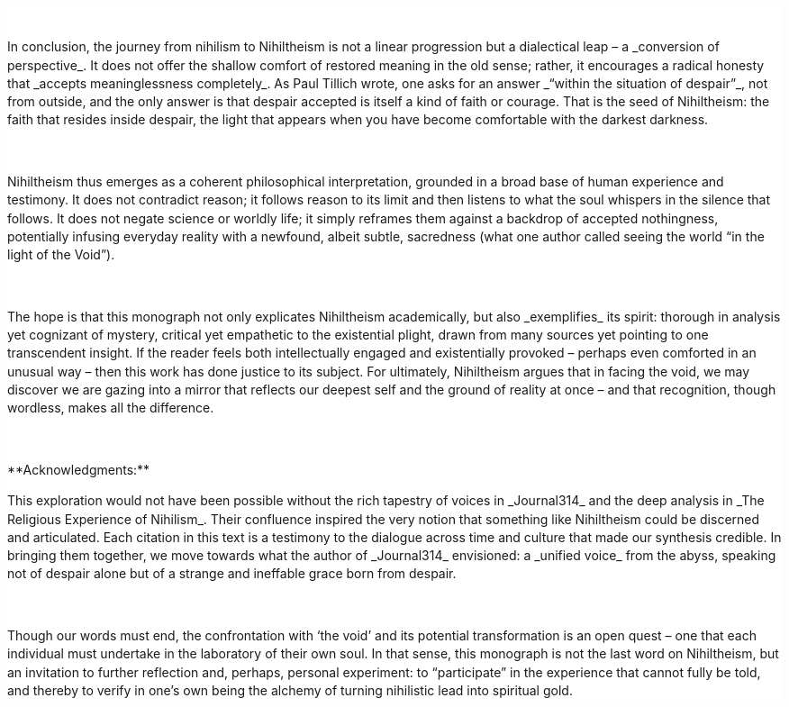 <br>

In conclusion, the journey from nihilism to Nihiltheism is not a linear progression but a dialectical leap – a \_conversion of perspective\_. It does not offer the shallow comfort of restored meaning in the old sense; rather, it encourages a radical honesty that \_accepts meaninglessness completely\_. As Paul Tillich wrote, one asks for an answer \_“within the situation of despair”\_, not from outside, and the only answer is that despair accepted is itself a kind of faith or courage. That is the seed of Nihiltheism: the faith that resides inside despair, the light that appears when you have become comfortable with the darkest darkness.

<br>

Nihiltheism thus emerges as a coherent philosophical interpretation, grounded in a broad base of human experience and testimony. It does not contradict reason; it follows reason to its limit and then listens to what the soul whispers in the silence that follows. It does not negate science or worldly life; it simply reframes them against a backdrop of accepted nothingness, potentially infusing everyday reality with a newfound, albeit subtle, sacredness (what one author called seeing the world “in the light of the Void”).

<br>

The hope is that this monograph not only explicates Nihiltheism academically, but also \_exemplifies\_ its spirit: thorough in analysis yet cognizant of mystery, critical yet empathetic to the existential plight, drawn from many sources yet pointing to one transcendent insight. If the reader feels both intellectually engaged and existentially provoked – perhaps even comforted in an unusual way – then this work has done justice to its subject. For ultimately, Nihiltheism argues that in facing the void, we may discover we are gazing into a mirror that reflects our deepest self and the ground of reality at once – and that recognition, though wordless, makes all the difference.

<br>

\*\*Acknowledgments:\*\*  

This exploration would not have been possible without the rich tapestry of voices in \_Journal314\_ and the deep analysis in \_The Religious Experience of Nihilism\_. Their confluence inspired the very notion that something like Nihiltheism could be discerned and articulated. Each citation in this text is a testimony to the dialogue across time and culture that made our synthesis credible. In bringing them together, we move towards what the author of \_Journal314\_ envisioned: a \_unified voice\_ from the abyss, speaking not of despair alone but of a strange and ineffable grace born from despair.

<br>

Though our words must end, the confrontation with ‘the void’ and its potential transformation is an open quest – one that each individual must undertake in the laboratory of their own soul. In that sense, this monograph is not the last word on Nihiltheism, but an invitation to further reflection and, perhaps, personal experiment: to “participate” in the experience that cannot fully be told, and thereby to verify in one’s own being the alchemy of turning nihilistic lead into spiritual gold.